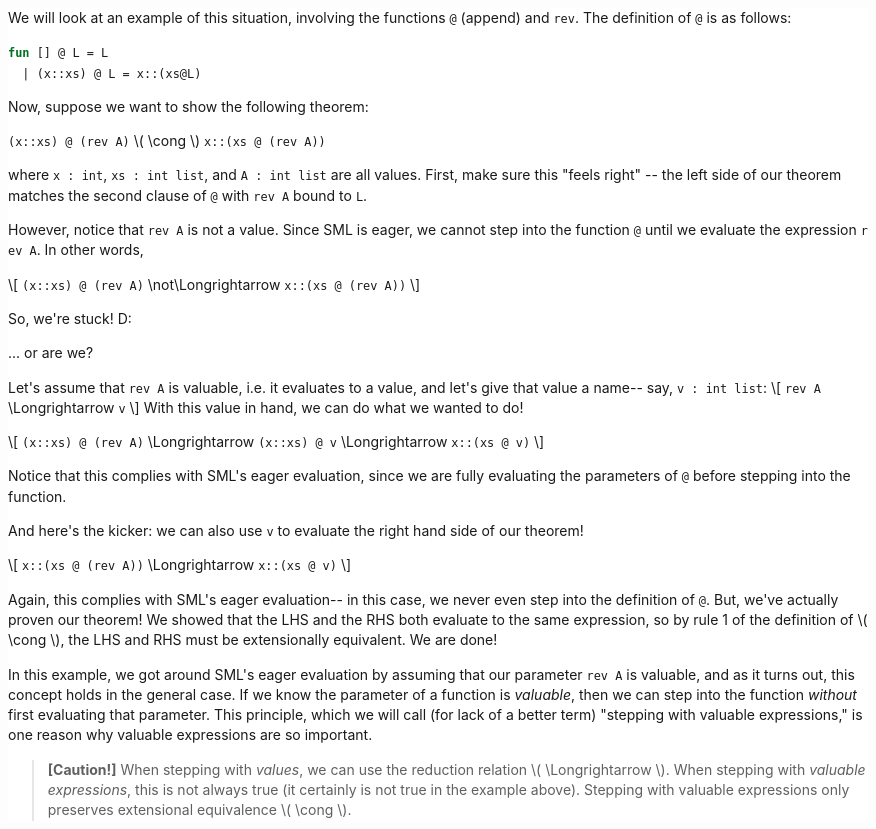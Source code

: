 We will look at an example of this situation, involving the functions `@`
(append) and `rev`. The definition of `@` is as follows:

```sml
fun [] @ L = L
  | (x::xs) @ L = x::(xs@L)
```

Now, suppose we want to show the following theorem:

`(x::xs) @ (rev A)` \\( \cong \\) `x::(xs @ (rev A))`

where `x : int`, `xs : int list`, and `A : int list` are all values. First, make
sure this "feels right" -- the left side of our theorem matches the second
clause of `@` with `rev A` bound to `L`.

However, notice that `rev A` is not a value. Since SML is eager, we cannot step
into the function `@` until we evaluate the expression `rev A`. In other words,

\\[ `(x::xs) @ (rev A)` \not\Longrightarrow `x::(xs @ (rev A))` \\]

So, we're stuck! D:

... or are we?

Let's assume that `rev A` is valuable, i.e. it evaluates to a value, and let's
give that value a name-- say, `v : int list`: \\[ `rev A` \Longrightarrow `v` \\]
With this value in hand, we can do what we wanted to do!

\\[ `(x::xs) @ (rev A)` \Longrightarrow `(x::xs) @ v` \Longrightarrow `x::(xs @
    v)`
\\]

Notice that this complies with SML's eager evaluation, since we are fully
evaluating the parameters of `@` before stepping into the function.

And here's the kicker: we can also use `v` to evaluate the right hand side of
our theorem!

\\[ `x::(xs @ (rev A))` \Longrightarrow `x::(xs @ v)`
\\]

Again, this complies with SML's eager evaluation-- in this case, we never even
step into the definition of `@`. But, we've actually proven our theorem! We
showed that the LHS and the RHS both evaluate to the same expression, so by rule
1 of the definition of \\( \cong \\), the LHS and RHS must be extensionally
equivalent. We are done!

In this example, we got around SML's eager evaluation by assuming that our
parameter `rev A` is valuable, and as it turns out, this concept holds in the
general case. If we know the parameter of a function is *valuable*, then we can
step into the function *without* first evaluating that parameter. This
principle, which we will call (for lack of a better term) "stepping with
valuable expressions," is one reason why valuable expressions are so important.

> **[Caution!]** When stepping with *values*, we can use the reduction relation
\\( \Longrightarrow \\). When stepping with *valuable expressions*, this is not
always true (it certainly is not true in the example above). Stepping with
valuable expressions only preserves extensional equivalence \\( \cong \\).
